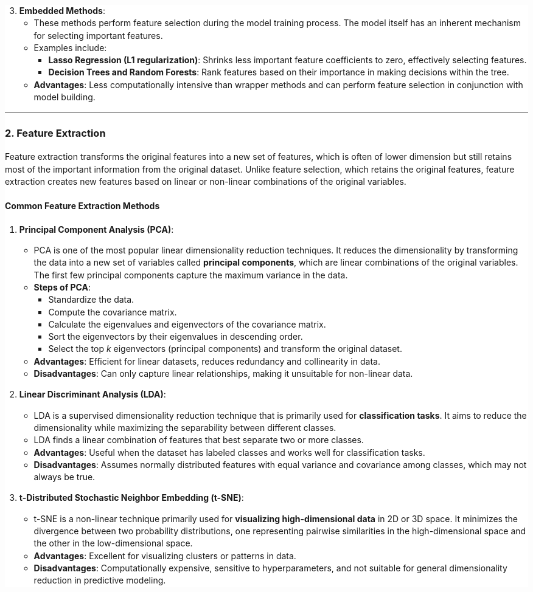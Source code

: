 3. **Embedded Methods**:
   - These methods perform feature selection during the model training process. The model itself has an inherent mechanism for selecting important features.
   - Examples include:
     - **Lasso Regression (L1 regularization)**: Shrinks less important feature coefficients to zero, effectively selecting features.
     - **Decision Trees and Random Forests**: Rank features based on their importance in making decisions within the tree.
   - **Advantages**: Less computationally intensive than wrapper methods and can perform feature selection in conjunction with model building.

---

### **2. Feature Extraction**

Feature extraction transforms the original features into a new set of features, which is often of lower dimension but still retains most of the important information from the original dataset. Unlike feature selection, which retains the original features, feature extraction creates new features based on linear or non-linear combinations of the original variables.

#### **Common Feature Extraction Methods**

1. **Principal Component Analysis (PCA)**:
   - PCA is one of the most popular linear dimensionality reduction techniques. It reduces the dimensionality by transforming the data into a new set of variables called **principal components**, which are linear combinations of the original variables. The first few principal components capture the maximum variance in the data.
   - **Steps of PCA**:
     - Standardize the data.
     - Compute the covariance matrix.
     - Calculate the eigenvalues and eigenvectors of the covariance matrix.
     - Sort the eigenvectors by their eigenvalues in descending order.
     - Select the top *k* eigenvectors (principal components) and transform the original dataset.
   - **Advantages**: Efficient for linear datasets, reduces redundancy and collinearity in data.
   - **Disadvantages**: Can only capture linear relationships, making it unsuitable for non-linear data.

2. **Linear Discriminant Analysis (LDA)**:
   - LDA is a supervised dimensionality reduction technique that is primarily used for **classification tasks**. It aims to reduce the dimensionality while maximizing the separability between different classes.
   - LDA finds a linear combination of features that best separate two or more classes.
   - **Advantages**: Useful when the dataset has labeled classes and works well for classification tasks.
   - **Disadvantages**: Assumes normally distributed features with equal variance and covariance among classes, which may not always be true.

3. **t-Distributed Stochastic Neighbor Embedding (t-SNE)**:
   - t-SNE is a non-linear technique primarily used for **visualizing high-dimensional data** in 2D or 3D space. It minimizes the divergence between two probability distributions, one representing pairwise similarities in the high-dimensional space and the other in the low-dimensional space.
   - **Advantages**: Excellent for visualizing clusters or patterns in data.
   - **Disadvantages**: Computationally expensive, sensitive to hyperparameters, and not suitable for general dimensionality reduction in predictive modeling.

